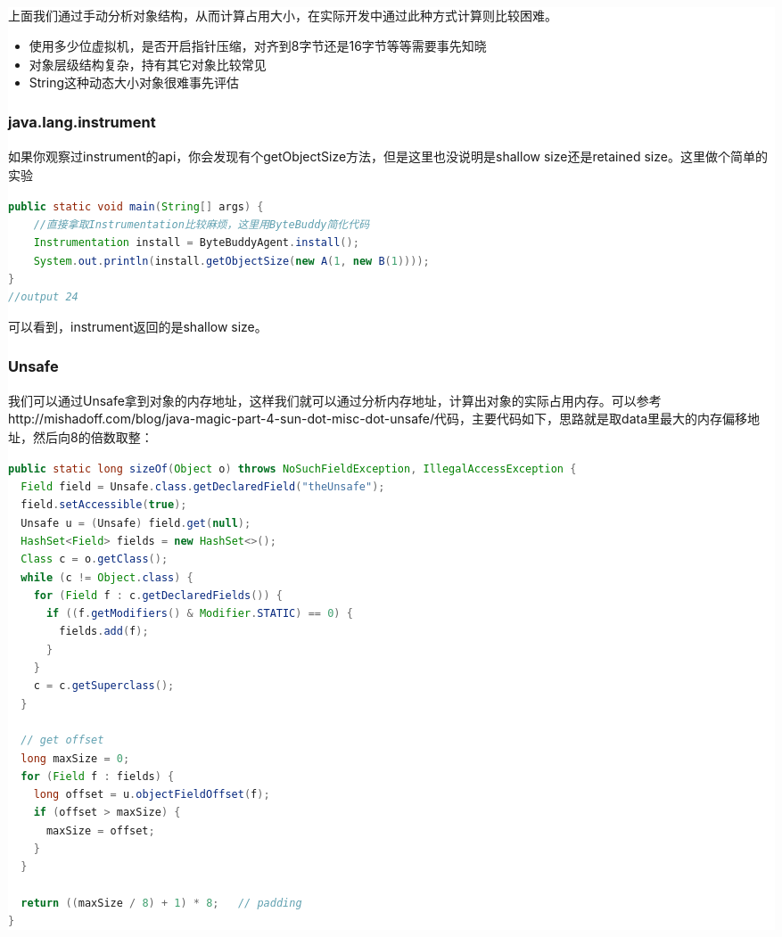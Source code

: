 上面我们通过手动分析对象结构，从而计算占用大小，在实际开发中通过此种方式计算则比较困难。

- 使用多少位虚拟机，是否开启指针压缩，对齐到8字节还是16字节等等需要事先知晓
- 对象层级结构复杂，持有其它对象比较常见
- String这种动态大小对象很难事先评估



### java.lang.instrument

如果你观察过instrument的api，你会发现有个getObjectSize方法，但是这里也没说明是shallow size还是retained size。这里做个简单的实验

```java
public static void main(String[] args) {
    //直接拿取Instrumentation比较麻烦，这里用ByteBuddy简化代码
    Instrumentation install = ByteBuddyAgent.install();
    System.out.println(install.getObjectSize(new A(1, new B(1))));
}
//output 24
```

可以看到，instrument返回的是shallow size。



### Unsafe

我们可以通过Unsafe拿到对象的内存地址，这样我们就可以通过分析内存地址，计算出对象的实际占用内存。可以参考http://mishadoff.com/blog/java-magic-part-4-sun-dot-misc-dot-unsafe/代码，主要代码如下，思路就是取data里最大的内存偏移地址，然后向8的倍数取整：

```java
public static long sizeOf(Object o) throws NoSuchFieldException, IllegalAccessException {
  Field field = Unsafe.class.getDeclaredField("theUnsafe");
  field.setAccessible(true);
  Unsafe u = (Unsafe) field.get(null);
  HashSet<Field> fields = new HashSet<>();
  Class c = o.getClass();
  while (c != Object.class) {
    for (Field f : c.getDeclaredFields()) {
      if ((f.getModifiers() & Modifier.STATIC) == 0) {
        fields.add(f);
      }
    }
    c = c.getSuperclass();
  }

  // get offset
  long maxSize = 0;
  for (Field f : fields) {
    long offset = u.objectFieldOffset(f);
    if (offset > maxSize) {
      maxSize = offset;
    }
  }

  return ((maxSize / 8) + 1) * 8;   // padding
}
```

